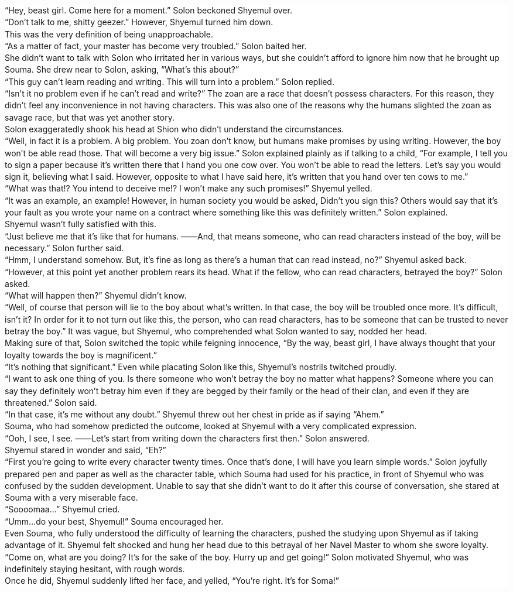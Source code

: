 “Hey, beast girl. Come here for a moment.” Solon beckoned Shyemul over.<br/>
“Don’t talk to me, shitty geezer.” However, Shyemul turned him down.<br/>
This was the very definition of being unapproachable.<br/>
“As a matter of fact, your master has become very troubled.” Solon baited her.<br/>
She didn’t want to talk with Solon who irritated her in various ways, but she couldn’t afford to ignore him now that he brought up Souma. She drew near to Solon, asking, “What’s this about?”<br/>
“This guy can’t learn reading and writing. This will turn into a problem.” Solon replied.<br/>
“Isn’t it no problem even if he can’t read and write?” The zoan are a race that doesn’t possess characters. For this reason, they didn’t feel any inconvenience in not having characters. This was also one of the reasons why the humans slighted the zoan as savage race, but that was yet another story.<br/>
Solon exaggeratedly shook his head at Shion who didn’t understand the circumstances.<br/>
“Well, in fact it is a problem. A big problem. You zoan don’t know, but humans make promises by using writing. However, the boy won’t be able read those. That will become a very big issue.” Solon explained plainly as if talking to a child, “For example, I tell you to sign a paper because it’s written there that I hand you one cow over. You won’t be able to read the letters. Let’s say you would sign it, believing what I said. However, opposite to what I have said here, it’s written that you hand over ten cows to me.”<br/>
“What was that!? You intend to deceive me!? I won’t make any such promises!” Shyemul yelled.<br/>
“It was an example, an example! However, in human society you would be asked, Didn’t you sign this? Others would say that it’s your fault as you wrote your name on a contract where something like this was definitely written.” Solon explained.<br/>
Shyemul wasn’t fully satisfied with this.<br/>
“Just believe me that it’s like that for humans. ――And, that means someone, who can read characters instead of the boy, will be necessary.” Solon further said.<br/>
“Hmm, I understand somehow. But, it’s fine as long as there’s a human that can read instead, no?” Shyemul asked back.<br/>
“However, at this point yet another problem rears its head. What if the fellow, who can read characters, betrayed the boy?” Solon asked.<br/>
“What will happen then?” Shyemul didn’t know.<br/>
“Well, of course that person will lie to the boy about what’s written. In that case, the boy will be troubled once more. It’s difficult, isn’t it? In order for it to not turn out like this, the person, who can read characters, has to be someone that can be trusted to never betray the boy.” It was vague, but Shyemul, who comprehended what Solon wanted to say, nodded her head.<br/>
Making sure of that, Solon switched the topic while feigning innocence, “By the way, beast girl, I have always thought that your loyalty towards the boy is magnificent.”<br/>
“It’s nothing that significant.” Even while placating Solon like this, Shyemul’s nostrils twitched proudly.<br/>
“I want to ask one thing of you. Is there someone who won’t betray the boy no matter what happens? Someone where you can say they definitely won’t betray him even if they are begged by their family or the head of their clan, and even if they are threatened.” Solon said.<br/>
“In that case, it’s me without any doubt.” Shyemul threw out her chest in pride as if saying “Ahem.”<br/>
Souma, who had somehow predicted the outcome, looked at Shyemul with a very complicated expression.<br/>
“Ooh, I see, I see. ――Let’s start from writing down the characters first then.” Solon answered.<br/>
Shyemul stared in wonder and said, “Eh?”<br/>
“First you’re going to write every character twenty times. Once that’s done, I will have you learn simple words.” Solon joyfully prepared pen and paper as well as the character table, which Souma had used for his practice, in front of Shyemul who was confused by the sudden development. Unable to say that she didn’t want to do it after this course of conversation, she stared at Souma with a very miserable face.<br/>
“Soooomaa…” Shyemul cried.<br/>
“Umm…do your best, Shyemul!” Souma encouraged her.<br/>
Even Souma, who fully understood the difficulty of learning the characters, pushed the studying upon Shyemul as if taking advantage of it. Shyemul felt shocked and hung her head due to this betrayal of her Navel Master to whom she swore loyalty.<br/>
“Come on, what are you doing? It’s for the sake of the boy. Hurry up and get going!” Solon motivated Shyemul, who was indefinitely staying hesitant, with rough words.<br/>
Once he did, Shyemul suddenly lifted her face, and yelled, “You’re right. It’s for Soma!”<br/>